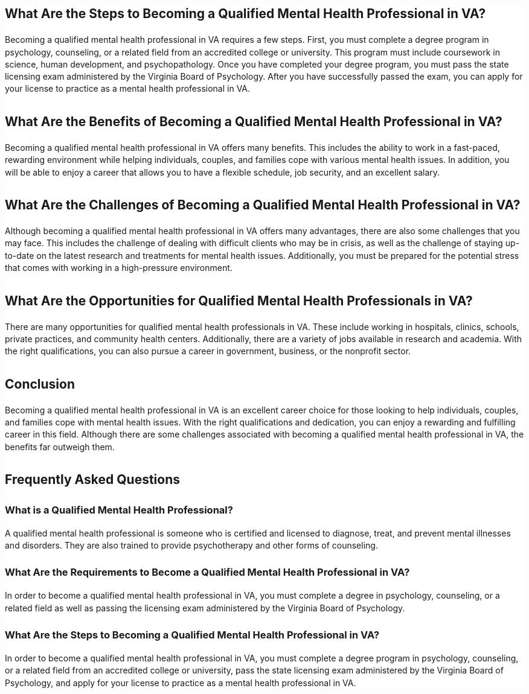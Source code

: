 <h2>What Are the Steps to Becoming a Qualified Mental Health Professional in VA?</h2>

<p>Becoming a qualified mental health professional in VA requires a few steps. First, you must complete a degree program in psychology, counseling, or a related field from an accredited college or university. This program must include coursework in science, human development, and psychopathology. Once you have completed your degree program, you must pass the state licensing exam administered by the Virginia Board of Psychology. After you have successfully passed the exam, you can apply for your license to practice as a mental health professional in VA.</p>

<h2>What Are the Benefits of Becoming a Qualified Mental Health Professional in VA?</h2>

<p>Becoming a qualified mental health professional in VA offers many benefits. This includes the ability to work in a fast-paced, rewarding environment while helping individuals, couples, and families cope with various mental health issues. In addition, you will be able to enjoy a career that allows you to have a flexible schedule, job security, and an excellent salary.</p>

<h2>What Are the Challenges of Becoming a Qualified Mental Health Professional in VA?</h2>

<p>Although becoming a qualified mental health professional in VA offers many advantages, there are also some challenges that you may face. This includes the challenge of dealing with difficult clients who may be in crisis, as well as the challenge of staying up-to-date on the latest research and treatments for mental health issues. Additionally, you must be prepared for the potential stress that comes with working in a high-pressure environment.</p>

<h2>What Are the Opportunities for Qualified Mental Health Professionals in VA?</h2>

<p>There are many opportunities for qualified mental health professionals in VA. These include working in hospitals, clinics, schools, private practices, and community health centers. Additionally, there are a variety of jobs available in research and academia. With the right qualifications, you can also pursue a career in government, business, or the nonprofit sector.</p>

<h2>Conclusion</h2>

<p>Becoming a qualified mental health professional in VA is an excellent career choice for those looking to help individuals, couples, and families cope with mental health issues. With the right qualifications and dedication, you can enjoy a rewarding and fulfilling career in this field. Although there are some challenges associated with becoming a qualified mental health professional in VA, the benefits far outweigh them.</p>

<h2>Frequently Asked Questions</h2>

<h3>What is a Qualified Mental Health Professional?</h3>

<p>A qualified mental health professional is someone who is certified and licensed to diagnose, treat, and prevent mental illnesses and disorders. They are also trained to provide psychotherapy and other forms of counseling.</p>

<h3>What Are the Requirements to Become a Qualified Mental Health Professional in VA?</h3>

<p>In order to become a qualified mental health professional in VA, you must complete a degree in psychology, counseling, or a related field as well as passing the licensing exam administered by the Virginia Board of Psychology.</p>

<h3>What Are the Steps to Becoming a Qualified Mental Health Professional in VA?</h3>

<p>In order to become a qualified mental health professional in VA, you must complete a degree program in psychology, counseling, or a related field from an accredited college or university, pass the state licensing exam administered by the Virginia Board of Psychology, and apply for your license to practice as a mental health professional in VA.</p>
